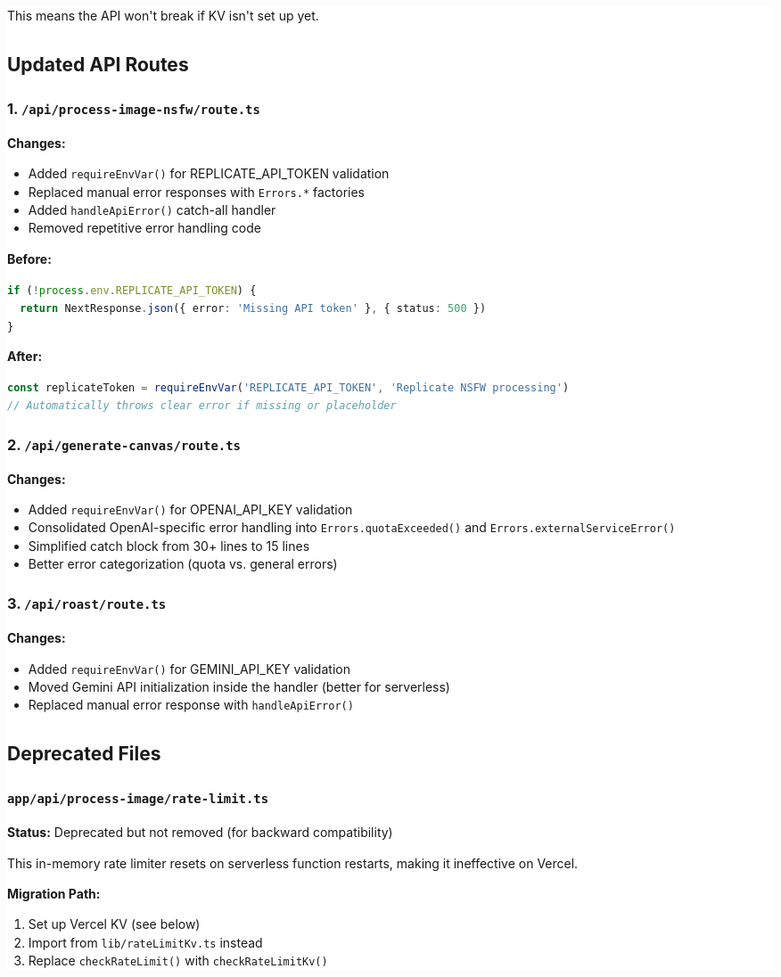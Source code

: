This means the API won't break if KV isn't set up yet.

## Updated API Routes

### 1. `/api/process-image-nsfw/route.ts`

**Changes:**
- Added `requireEnvVar()` for REPLICATE_API_TOKEN validation
- Replaced manual error responses with `Errors.*` factories
- Added `handleApiError()` catch-all handler
- Removed repetitive error handling code

**Before:**
```typescript
if (!process.env.REPLICATE_API_TOKEN) {
  return NextResponse.json({ error: 'Missing API token' }, { status: 500 })
}
```

**After:**
```typescript
const replicateToken = requireEnvVar('REPLICATE_API_TOKEN', 'Replicate NSFW processing')
// Automatically throws clear error if missing or placeholder
```

### 2. `/api/generate-canvas/route.ts`

**Changes:**
- Added `requireEnvVar()` for OPENAI_API_KEY validation
- Consolidated OpenAI-specific error handling into `Errors.quotaExceeded()` and `Errors.externalServiceError()`
- Simplified catch block from 30+ lines to 15 lines
- Better error categorization (quota vs. general errors)

### 3. `/api/roast/route.ts`

**Changes:**
- Added `requireEnvVar()` for GEMINI_API_KEY validation
- Moved Gemini API initialization inside the handler (better for serverless)
- Replaced manual error response with `handleApiError()`

## Deprecated Files

### `app/api/process-image/rate-limit.ts`

**Status:** Deprecated but not removed (for backward compatibility)

This in-memory rate limiter resets on serverless function restarts, making it ineffective on Vercel.

**Migration Path:**
1. Set up Vercel KV (see below)
2. Import from `lib/rateLimitKv.ts` instead
3. Replace `checkRateLimit()` with `checkRateLimitKv()`

